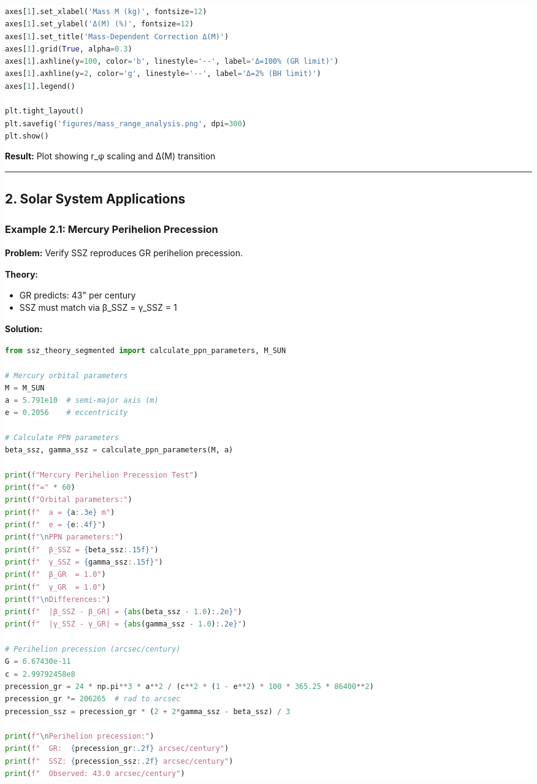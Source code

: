 ```python
axes[1].set_xlabel('Mass M (kg)', fontsize=12)
axes[1].set_ylabel('Δ(M) (%)', fontsize=12)
axes[1].set_title('Mass-Dependent Correction Δ(M)')
axes[1].grid(True, alpha=0.3)
axes[1].axhline(y=100, color='b', linestyle='--', label='Δ=100% (GR limit)')
axes[1].axhline(y=2, color='g', linestyle='--', label='Δ=2% (BH limit)')
axes[1].legend()

plt.tight_layout()
plt.savefig('figures/mass_range_analysis.png', dpi=300)
plt.show()
```

**Result:** Plot showing r_φ scaling and Δ(M) transition

---

## 2. Solar System Applications

### Example 2.1: Mercury Perihelion Precession

**Problem:** Verify SSZ reproduces GR perihelion precession.

**Theory:**
- GR predicts: 43" per century
- SSZ must match via β_SSZ = γ_SSZ = 1

**Solution:**

```python
from ssz_theory_segmented import calculate_ppn_parameters, M_SUN

# Mercury orbital parameters
M = M_SUN
a = 5.791e10  # semi-major axis (m)
e = 0.2056    # eccentricity

# Calculate PPN parameters
beta_ssz, gamma_ssz = calculate_ppn_parameters(M, a)

print(f"Mercury Perihelion Precession Test")
print(f"=" * 60)
print(f"Orbital parameters:")
print(f"  a = {a:.3e} m")
print(f"  e = {e:.4f}")
print(f"\nPPN parameters:")
print(f"  β_SSZ = {beta_ssz:.15f}")
print(f"  γ_SSZ = {gamma_ssz:.15f}")
print(f"  β_GR  = 1.0")
print(f"  γ_GR  = 1.0")
print(f"\nDifferences:")
print(f"  |β_SSZ - β_GR| = {abs(beta_ssz - 1.0):.2e}")
print(f"  |γ_SSZ - γ_GR| = {abs(gamma_ssz - 1.0):.2e}")

# Perihelion precession (arcsec/century)
G = 6.67430e-11
c = 2.99792458e8
precession_gr = 24 * np.pi**3 * a**2 / (c**2 * (1 - e**2) * 100 * 365.25 * 86400**2)
precession_gr *= 206265  # rad to arcsec
precession_ssz = precession_gr * (2 + 2*gamma_ssz - beta_ssz) / 3

print(f"\nPerihelion precession:")
print(f"  GR:  {precession_gr:.2f} arcsec/century")
print(f"  SSZ: {precession_ssz:.2f} arcsec/century")
print(f"  Observed: 43.0 arcsec/century")
```